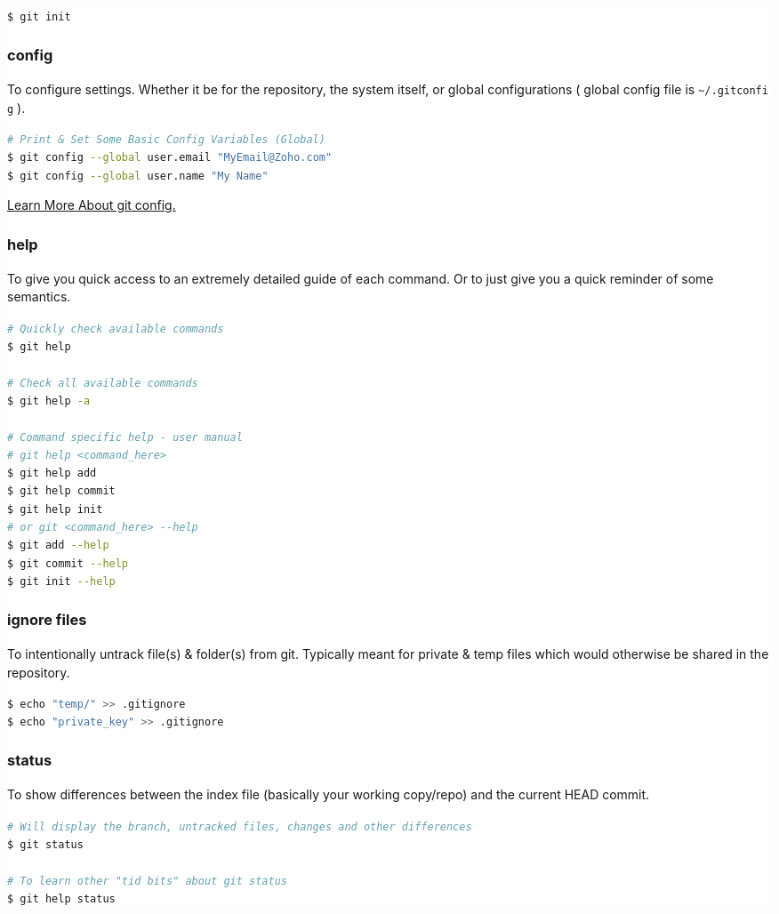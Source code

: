 ```bash
$ git init
```

### config

To configure settings. Whether it be for the repository, the system itself,
or global configurations ( global config file is `~/.gitconfig` ).

```bash
# Print & Set Some Basic Config Variables (Global)
$ git config --global user.email "MyEmail@Zoho.com"
$ git config --global user.name "My Name"
```

[Learn More About git config.](http://git-scm.com/docs/git-config)

### help

To give you quick access to an extremely detailed guide of each command. Or to
just give you a quick reminder of some semantics.

```bash
# Quickly check available commands
$ git help

# Check all available commands
$ git help -a

# Command specific help - user manual
# git help <command_here>
$ git help add
$ git help commit
$ git help init
# or git <command_here> --help
$ git add --help
$ git commit --help
$ git init --help
```

### ignore files

To intentionally untrack file(s) & folder(s) from git. Typically meant for
private & temp files which would otherwise be shared in the repository.
```bash
$ echo "temp/" >> .gitignore
$ echo "private_key" >> .gitignore
```

### status

To show differences between the index file (basically your working copy/repo)
and the current HEAD commit.

```bash
# Will display the branch, untracked files, changes and other differences
$ git status

# To learn other "tid bits" about git status
$ git help status
```
